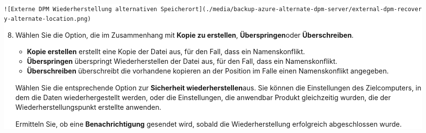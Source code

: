     ![Externe DPM Wiederherstellung alternativen Speicherort](./media/backup-azure-alternate-dpm-server/external-dpm-recovery-alternate-location.png)

8. Wählen Sie die Option, die im Zusammenhang mit **Kopie zu erstellen**, **Überspringen**oder **Überschreiben**.
    - **Kopie erstellen** erstellt eine Kopie der Datei aus, für den Fall, dass ein Namenskonflikt.
    - **Überspringen** überspringt Wiederherstellen der Datei aus, für den Fall, dass ein Namenskonflikt.
    - **Überschreiben** überschreibt die vorhandene kopieren an der Position im Falle einen Namenskonflikt angegeben.

    Wählen Sie die entsprechende Option zur **Sicherheit wiederherstellen**aus. Sie können die Einstellungen des Zielcomputers, in dem die Daten wiederhergestellt werden, oder die Einstellungen, die anwendbar Produkt gleichzeitig wurden, die der Wiederherstellungspunkt erstellte anwenden.

    Ermitteln Sie, ob eine **Benachrichtigung** gesendet wird, sobald die Wiederherstellung erfolgreich abgeschlossen wurde.
